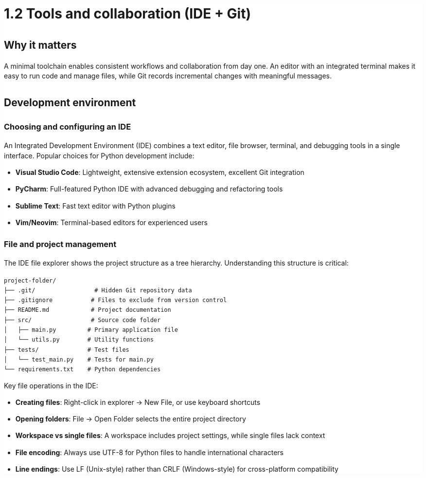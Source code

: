# 1.2 Tools and collaboration (IDE + Git)

## Why it matters

A minimal toolchain enables consistent workflows and collaboration from day one. An editor with an integrated terminal makes it easy to run code and manage files, while Git records incremental changes with meaningful messages.

## Development environment

### Choosing and configuring an IDE

An Integrated Development Environment (IDE) combines a text editor, file browser, terminal, and debugging tools in a single interface. Popular choices for Python development include:

- **Visual Studio Code**: Lightweight, extensive extension ecosystem, excellent Git integration

- **PyCharm**: Full-featured Python IDE with advanced debugging and refactoring tools

- **Sublime Text**: Fast text editor with Python plugins

- **Vim/Neovim**: Terminal-based editors for experienced users

### File and project management

The IDE file explorer shows the project structure as a tree hierarchy. Understanding this structure is critical:

```
project-folder/
├── .git/                 # Hidden Git repository data
├── .gitignore           # Files to exclude from version control
├── README.md            # Project documentation
├── src/                 # Source code folder
│   ├── main.py         # Primary application file
│   └── utils.py        # Utility functions
├── tests/              # Test files
│   └── test_main.py    # Tests for main.py
└── requirements.txt    # Python dependencies

```

Key file operations in the IDE:

- **Creating files**: Right-click in explorer → New File, or use keyboard shortcuts

- **Opening folders**: File → Open Folder selects the entire project directory

- **Workspace vs single files**: A workspace includes project settings, while single files lack context

- **File encoding**: Always use UTF-8 for Python files to handle international characters

- **Line endings**: Use LF (Unix-style) rather than CRLF (Windows-style) for cross-platform compatibility
